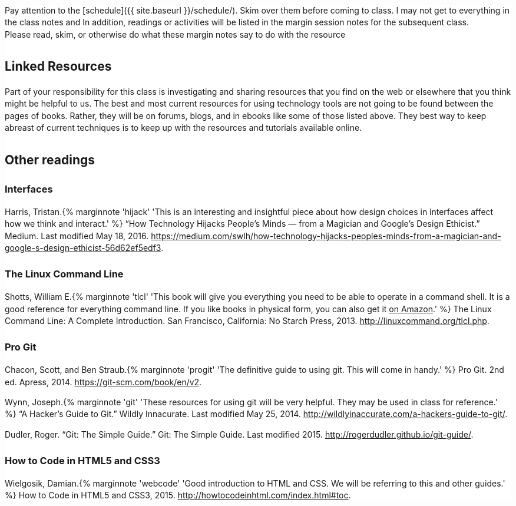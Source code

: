 Pay attention to the [schedule]({{ site.baseurl }}/schedule/). Skim over them before coming to class. 
I may not get to everything in the class notes and
In addition, readings or activities will be listed in the margin session notes for the subsequent class.  
Please read, skim, or otherwise do what these margin notes say to do with the resource

## Linked Resources

Part of your responsibility for this class is investigating and sharing resources that you find on the web or elsewhere that you think might be helpful to us. 
The best and most current resources for using technology tools are not going to be found between the pages of books. 
Rather, they will be on forums, blogs, and in ebooks like some of those listed above. 
They best way to keep abreast of current techniques is to keep up with the resources and tutorials available online.

## Other readings

### Interfaces

Harris, Tristan.{% marginnote 'hijack' 'This is an interesting and insightful piece about how design choices in interfaces affect how we think and interact.' %} “How Technology Hijacks People’s Minds — from a Magician and Google’s Design Ethicist.”  Medium. Last modified May 18, 2016. https://medium.com/swlh/how-technology-hijacks-peoples-minds-from-a-magician-and-google-s-design-ethicist-56d62ef5edf3. 

### The Linux Command Line

Shotts, William E.{% marginnote 'tlcl' 'This book will give you everything you need to be able to operate in a command shell. It is a good reference for everything command line. If you like books in physical form, you can also get it [on Amazon](http://www.amazon.com/Linux-Command-Line-Complete-Introduction/dp/1593273894/).' %} The Linux Command Line: A Complete Introduction. San Francisco, California: No Starch Press, 2013. http://linuxcommand.org/tlcl.php. 

### Pro Git
Chacon, Scott, and Ben Straub.{% marginnote 'progit' 'The definitive guide to using git. This will come in handy.' %} Pro Git. 2nd ed. Apress, 2014. https://git-scm.com/book/en/v2. 

Wynn, Joseph.{% marginnote 'git' 'These resources for using git will be very helpful. They may be used in class for reference.' %} “A Hacker’s Guide to Git.”  Wildly Innacurate. Last modified May 25, 2014. http://wildlyinaccurate.com/a-hackers-guide-to-git/.

Dudler, Roger. “Git: The Simple Guide.” Git: The Simple Guide. Last modified 2015. http://rogerdudler.github.io/git-guide/.

### How to Code in HTML5 and CSS3

Wielgosik, Damian.{% marginnote 'webcode' 'Good introduction to HTML and CSS. We will be referring to this and other guides.' %} How to Code in HTML5 and CSS3, 2015.  http://howtocodeinhtml.com/index.html#toc. 

